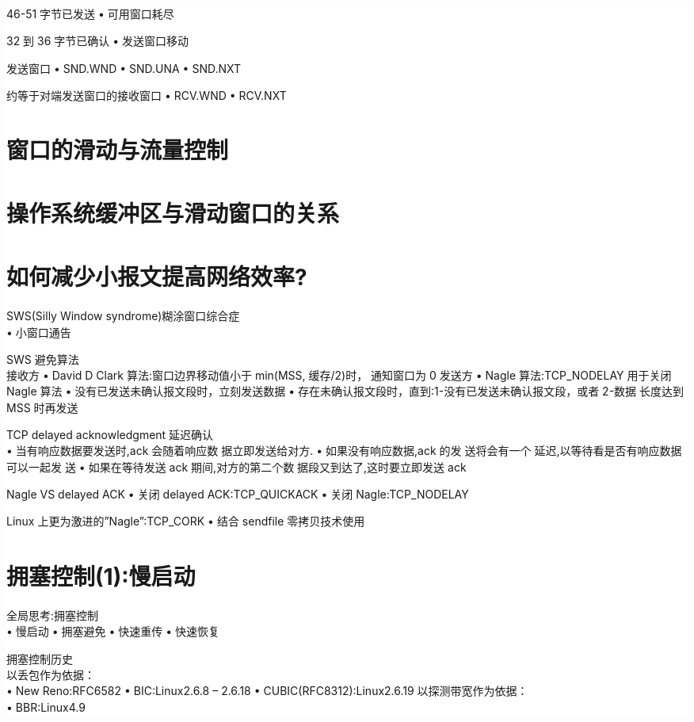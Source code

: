 46-51 字节已发送
• 可用窗口耗尽

32 到 36 字节已确认
• 发送窗口移动

发送窗口
• SND.WND • SND.UNA • SND.NXT

约等于对端发送窗口的接收窗口
• RCV.WND • RCV.NXT

# 窗口的滑动与流量控制

# 操作系统缓冲区与滑动窗口的关系

# 如何减少小报文提高网络效率?

SWS(Silly Window syndrome)糊涂窗口综合症    
• 小窗口通告    

SWS 避免算法    
接收方
    • David D Clark 算法:窗口边界移动值小于 min(MSS, 缓存/2)时，
        通知窗口为 0
发送方
    • Nagle 算法:TCP_NODELAY 用于关闭 Nagle 算法
        • 没有已发送未确认报文段时，立刻发送数据
        • 存在未确认报文段时，直到:1-没有已发送未确认报文段，或者 2-数据 长度达到 MSS 时再发送


TCP delayed acknowledgment 延迟确认    
• 当有响应数据要发送时,ack 会随着响应数 据立即发送给对方.
• 如果没有响应数据,ack 的发 送将会有一个 延迟,以等待看是否有响应数据可以一起发 送
• 如果在等待发送 ack 期间,对方的第二个数 据段又到达了,这时要立即发送 ack

Nagle VS delayed ACK
• 关闭 delayed ACK:TCP_QUICKACK • 关闭 Nagle:TCP_NODELAY

Linux 上更为激进的”Nagle”:TCP_CORK
• 结合 sendfile 零拷贝技术使用

# 拥塞控制(1):慢启动

全局思考:拥塞控制    
• 慢启动
• 拥塞避免 
• 快速重传 
• 快速恢复

拥塞控制历史        
以丢包作为依据：       
    • New Reno:RFC6582
    • BIC:Linux2.6.8 – 2.6.18
    • CUBIC(RFC8312):Linux2.6.19
以探测带宽作为依据：     
    • BBR:Linux4.9
    